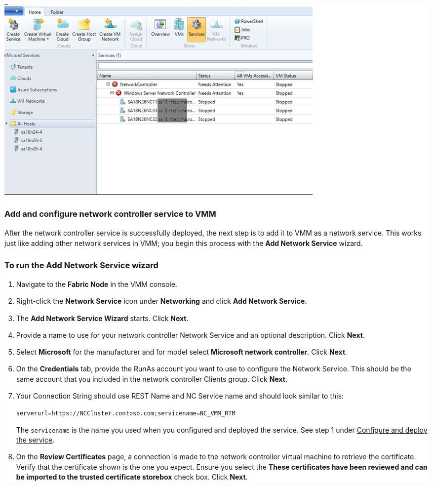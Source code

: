   ![VMM Failed Instance](../../media/VMM-Failed-Instance.png)


### Add and configure network controller service to VMM


After the network controller service is successfully deployed, the next step is to add it to VMM as a network service. This works just like adding other network services in VMM; you begin this process with the **Add Network Service** wizard.

### To run the Add Network Service wizard

1. Navigate to the **Fabric Node** in the VMM console.

2.  Right-click the **Network Service** icon under **Networking** and click **Add Network Service.**

3.  The **Add Network Service Wizard** starts. Click **Next**.

4.  Provide a name to use for your network controller Network Service and an optional description. Click **Next**.

5.  Select **Microsoft** for the manufacturer and for model select **Microsoft network controller**. Click **Next**.

6.  On the **Credentials** tab, provide the RunAs account you want to use to configure the Network Service. This should be the same account that you included in the network controller Clients group. Click **Next**.

7.  Your Connection String should use REST Name and NC Service name and should look similar to this:

    ``serverurl=https://NCCluster.contoso.com;servicename=NC_VMM_RTM``

    The ``servicename`` is the name you used when you configured and deployed the service. See step 1 under [Configure and deploy the service](#CandD).   
8.  On the **Review Certificates** page, a connection is made to the network controller virtual machine to retrieve the certificate. Verify that the certificate shown is the one you expect. Ensure you select the **These certificates have been reviewed and can be imported to the trusted certificate storebox** check box. Click **Next**.
